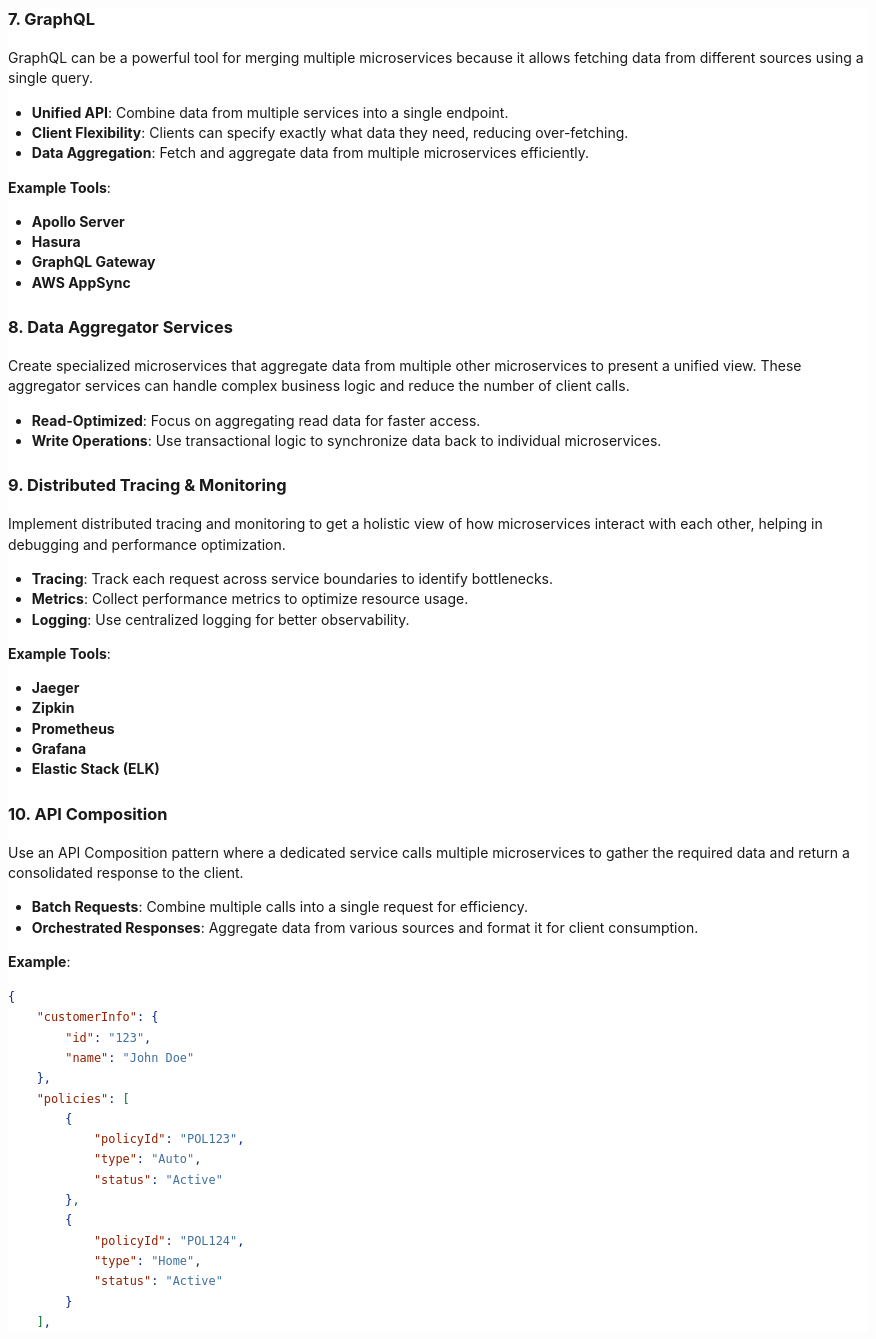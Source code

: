 ### 7. **GraphQL**
GraphQL can be a powerful tool for merging multiple microservices because it allows fetching data from different sources using a single query.

- **Unified API**: Combine data from multiple services into a single endpoint.
- **Client Flexibility**: Clients can specify exactly what data they need, reducing over-fetching.
- **Data Aggregation**: Fetch and aggregate data from multiple microservices efficiently.

**Example Tools**:
- **Apollo Server**
- **Hasura**
- **GraphQL Gateway**
- **AWS AppSync**

### 8. **Data Aggregator Services**
Create specialized microservices that aggregate data from multiple other microservices to present a unified view. These aggregator services can handle complex business logic and reduce the number of client calls.

- **Read-Optimized**: Focus on aggregating read data for faster access.
- **Write Operations**: Use transactional logic to synchronize data back to individual microservices.

### 9. **Distributed Tracing & Monitoring**
Implement distributed tracing and monitoring to get a holistic view of how microservices interact with each other, helping in debugging and performance optimization.

- **Tracing**: Track each request across service boundaries to identify bottlenecks.
- **Metrics**: Collect performance metrics to optimize resource usage.
- **Logging**: Use centralized logging for better observability.

**Example Tools**:
- **Jaeger**
- **Zipkin**
- **Prometheus**
- **Grafana**
- **Elastic Stack (ELK)**

### 10. **API Composition**
Use an API Composition pattern where a dedicated service calls multiple microservices to gather the required data and return a consolidated response to the client.

- **Batch Requests**: Combine multiple calls into a single request for efficiency.
- **Orchestrated Responses**: Aggregate data from various sources and format it for client consumption.

**Example**:
```json
{
    "customerInfo": {
        "id": "123",
        "name": "John Doe"
    },
    "policies": [
        {
            "policyId": "POL123",
            "type": "Auto",
            "status": "Active"
        },
        {
            "policyId": "POL124",
            "type": "Home",
            "status": "Active"
        }
    ],
```